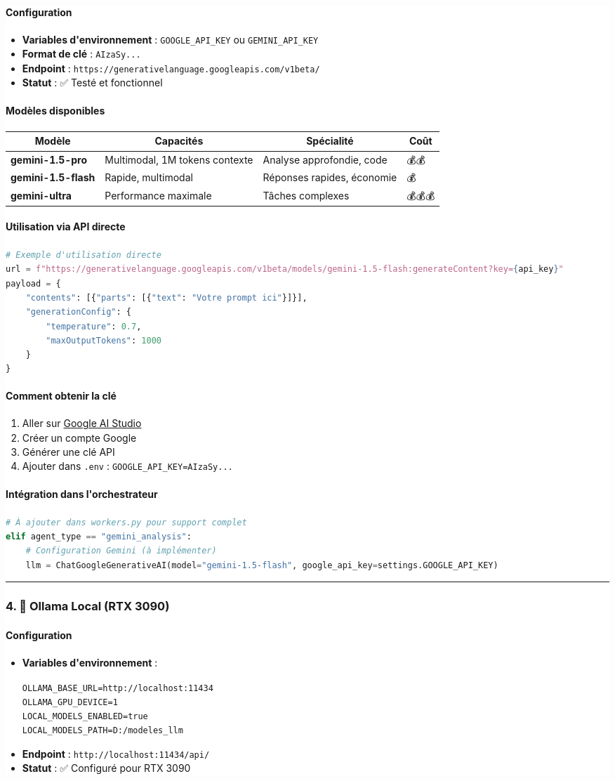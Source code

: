 #### Configuration
- **Variables d'environnement** : `GOOGLE_API_KEY` ou `GEMINI_API_KEY`
- **Format de clé** : `AIzaSy...`
- **Endpoint** : `https://generativelanguage.googleapis.com/v1beta/`
- **Statut** : ✅ Testé et fonctionnel

#### Modèles disponibles
| Modèle | Capacités | Spécialité | Coût |
|--------|-----------|------------|------|
| **gemini-1.5-pro** | Multimodal, 1M tokens contexte | Analyse approfondie, code | 💰💰 |
| **gemini-1.5-flash** | Rapide, multimodal | Réponses rapides, économie | 💰 |
| **gemini-ultra** | Performance maximale | Tâches complexes | 💰💰💰 |

#### Utilisation via API directe
```python
# Exemple d'utilisation directe
url = f"https://generativelanguage.googleapis.com/v1beta/models/gemini-1.5-flash:generateContent?key={api_key}"
payload = {
    "contents": [{"parts": [{"text": "Votre prompt ici"}]}],
    "generationConfig": {
        "temperature": 0.7,
        "maxOutputTokens": 1000
    }
}
```

#### Comment obtenir la clé
1. Aller sur [Google AI Studio](https://makersuite.google.com/app/apikey)
2. Créer un compte Google
3. Générer une clé API
4. Ajouter dans `.env` : `GOOGLE_API_KEY=AIzaSy...`

#### Intégration dans l'orchestrateur
```python
# À ajouter dans workers.py pour support complet
elif agent_type == "gemini_analysis":
    # Configuration Gemini (à implémenter)
    llm = ChatGoogleGenerativeAI(model="gemini-1.5-flash", google_api_key=settings.GOOGLE_API_KEY)
```

---

### 4. 🔴 Ollama Local (RTX 3090)

#### Configuration
- **Variables d'environnement** :
  ```env
  OLLAMA_BASE_URL=http://localhost:11434
  OLLAMA_GPU_DEVICE=1
  LOCAL_MODELS_ENABLED=true
  LOCAL_MODELS_PATH=D:/modeles_llm
  ```
- **Endpoint** : `http://localhost:11434/api/`
- **Statut** : ✅ Configuré pour RTX 3090

